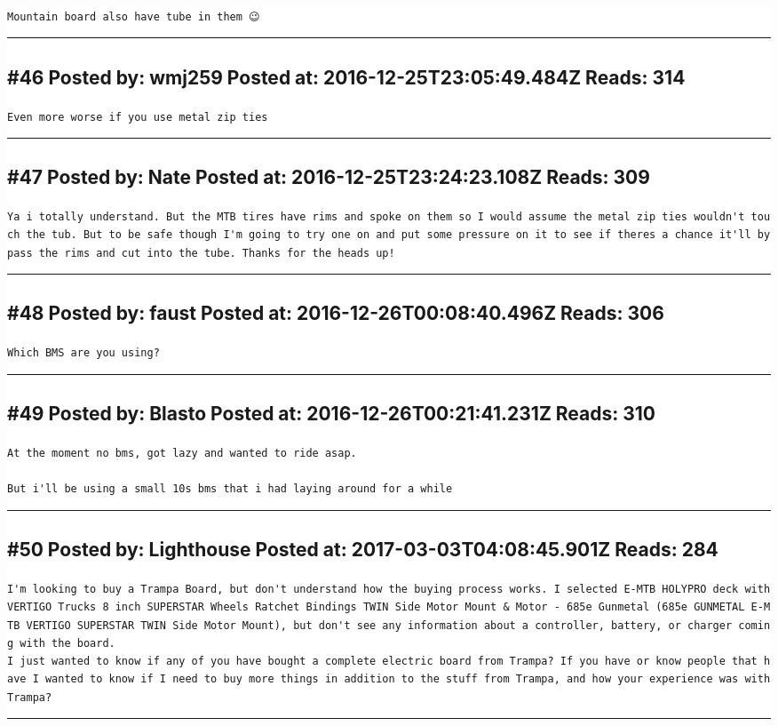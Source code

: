 ```
Mountain board also have tube in them 😉
```

---
## \#46 Posted by: wmj259 Posted at: 2016-12-25T23:05:49.484Z Reads: 314

```
Even more worse if you use metal zip ties
```

---
## \#47 Posted by: Nate Posted at: 2016-12-25T23:24:23.108Z Reads: 309

```
Ya i totally understand. But the MTB tires have rims and spoke on them so I would assume the metal zip ties wouldn't touch the tub. But to be safe though I'm going to try one on and put some pressure on it to see if theres a chance it'll bypass the rims and cut into the tube. Thanks for the heads up!
```

---
## \#48 Posted by: faust Posted at: 2016-12-26T00:08:40.496Z Reads: 306

```
Which BMS are you using?
```

---
## \#49 Posted by: Blasto Posted at: 2016-12-26T00:21:41.231Z Reads: 310

```
At the moment no bms, got lazy and wanted to ride asap.

But i'll be using a small 10s bms that i had laying around for a while
```

---
## \#50 Posted by: Lighthouse Posted at: 2017-03-03T04:08:45.901Z Reads: 284

```
I'm looking to buy a Trampa Board, but don't understand how the buying process works. I selected E-MTB HOLYPRO deck with VERTIGO Trucks 8 inch SUPERSTAR Wheels Ratchet Bindings TWIN Side Motor Mount & Motor - 685e Gunmetal (685e GUNMETAL E-MTB VERTIGO SUPERSTAR TWIN Side Motor Mount), but don't see any information about a controller, battery, or charger coming with the board.
I just wanted to know if any of you have bought a complete electric board from Trampa? If you have or know people that have I wanted to know if I need to buy more things in addition to the stuff from Trampa, and how your experience was with Trampa?
```

---
